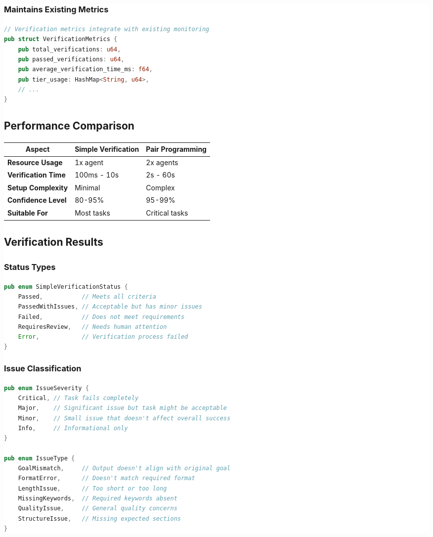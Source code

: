 ### Maintains Existing Metrics

```rust
// Verification metrics integrate with existing monitoring
pub struct VerificationMetrics {
    pub total_verifications: u64,
    pub passed_verifications: u64,
    pub average_verification_time_ms: f64,
    pub tier_usage: HashMap<String, u64>,
    // ...
}
```

## Performance Comparison

| Aspect | Simple Verification | Pair Programming |
|--------|-------------------|------------------|
| **Resource Usage** | 1x agent | 2x agents |
| **Verification Time** | 100ms - 10s | 2s - 60s |
| **Setup Complexity** | Minimal | Complex |
| **Confidence Level** | 80-95% | 95-99% |
| **Suitable For** | Most tasks | Critical tasks |

## Verification Results

### Status Types

```rust
pub enum SimpleVerificationStatus {
    Passed,           // Meets all criteria
    PassedWithIssues, // Acceptable but has minor issues  
    Failed,           // Does not meet requirements
    RequiresReview,   // Needs human attention
    Error,            // Verification process failed
}
```

### Issue Classification

```rust
pub enum IssueSeverity {
    Critical, // Task fails completely
    Major,    // Significant issue but task might be acceptable
    Minor,    // Small issue that doesn't affect overall success
    Info,     // Informational only
}

pub enum IssueType {
    GoalMismatch,     // Output doesn't align with original goal
    FormatError,      // Doesn't match required format
    LengthIssue,      // Too short or too long
    MissingKeywords,  // Required keywords absent
    QualityIssue,     // General quality concerns
    StructureIssue,   // Missing expected sections
}
```
